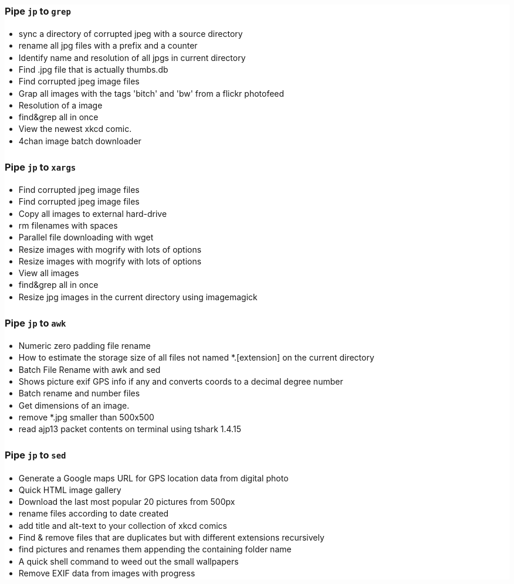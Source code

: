             
### Pipe `jp` to `grep`

- sync a directory of corrupted jpeg with a source directory
- rename all jpg files with a prefix and a counter
- Identify name and resolution of all jpgs in current directory
- Find .jpg file that is actually thumbs.db
- Find corrupted jpeg image files
- Grap all images with the tags 'bitch' and 'bw'  from a flickr photofeed
- Resolution of a image
- find&grep all in once
- View the newest xkcd comic.
- 4chan image batch downloader

            
### Pipe `jp` to `xargs`

- Find corrupted jpeg image files
- Find corrupted jpeg image files
- Copy all images to external hard-drive
- rm filenames with spaces
- Parallel file downloading with wget
- Resize images with mogrify with lots of options
- Resize images with mogrify with lots of options
- View all images
- find&grep all in once
- Resize jpg images in the current directory using imagemagick

            
### Pipe `jp` to `awk`

- Numeric zero padding file rename
- How to estimate the storage size of all files not named *.[extension] on the current directory
- Batch File Rename with awk and sed
- Shows picture exif GPS info if any and converts coords to a decimal degree number
- Batch rename and number files
- Get dimensions of an image.
- remove *.jpg smaller than 500x500
- read ajp13 packet contents on terminal using tshark 1.4.15

            
### Pipe `jp` to `sed`

- Generate a Google maps URL for GPS location data from digital photo
- Quick HTML image gallery
- Download the last most popular 20 pictures from 500px
- rename files according to date created
- add title and alt-text to your collection of xkcd comics
- Find & remove files that are duplicates but with different extensions recursively
- find pictures and renames them appending the containing folder name
- A quick shell command to weed out the small wallpapers
- Remove EXIF data from images with progress

            